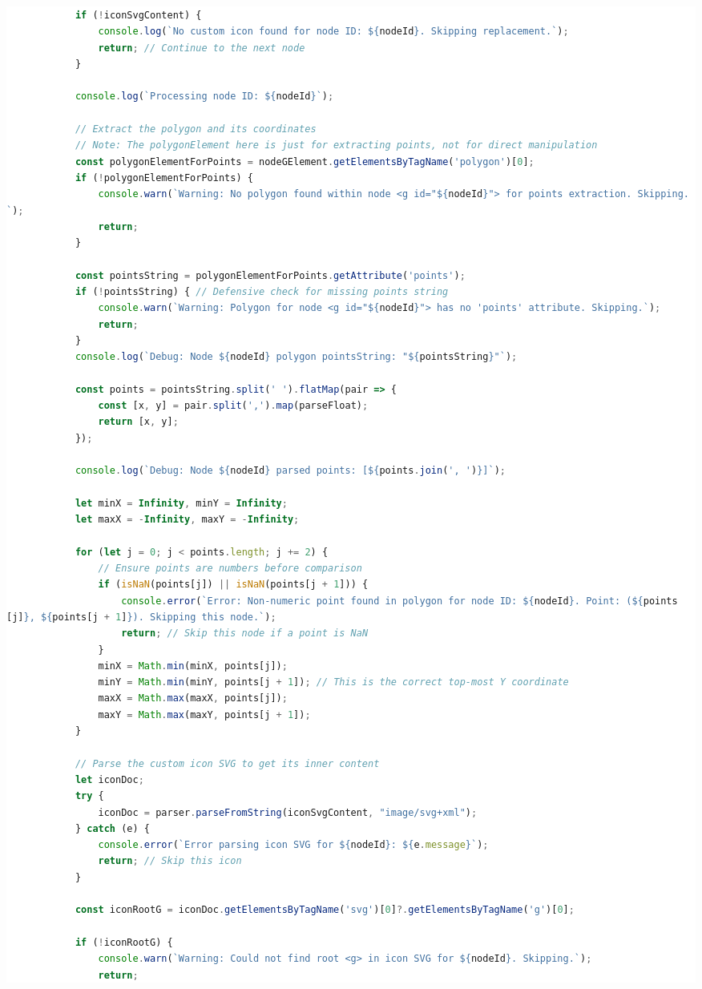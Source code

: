 ```javascript
            if (!iconSvgContent) {
                console.log(`No custom icon found for node ID: ${nodeId}. Skipping replacement.`);
                return; // Continue to the next node
            }

            console.log(`Processing node ID: ${nodeId}`);

            // Extract the polygon and its coordinates
            // Note: The polygonElement here is just for extracting points, not for direct manipulation
            const polygonElementForPoints = nodeGElement.getElementsByTagName('polygon')[0];
            if (!polygonElementForPoints) {
                console.warn(`Warning: No polygon found within node <g id="${nodeId}"> for points extraction. Skipping.`);
                return;
            }

            const pointsString = polygonElementForPoints.getAttribute('points');
            if (!pointsString) { // Defensive check for missing points string
                console.warn(`Warning: Polygon for node <g id="${nodeId}"> has no 'points' attribute. Skipping.`);
                return;
            }
            console.log(`Debug: Node ${nodeId} polygon pointsString: "${pointsString}"`);

            const points = pointsString.split(' ').flatMap(pair => {
                const [x, y] = pair.split(',').map(parseFloat);
                return [x, y];
            });

            console.log(`Debug: Node ${nodeId} parsed points: [${points.join(', ')}]`);

            let minX = Infinity, minY = Infinity;
            let maxX = -Infinity, maxY = -Infinity;

            for (let j = 0; j < points.length; j += 2) {
                // Ensure points are numbers before comparison
                if (isNaN(points[j]) || isNaN(points[j + 1])) {
                    console.error(`Error: Non-numeric point found in polygon for node ID: ${nodeId}. Point: (${points[j]}, ${points[j + 1]}). Skipping this node.`);
                    return; // Skip this node if a point is NaN
                }
                minX = Math.min(minX, points[j]);
                minY = Math.min(minY, points[j + 1]); // This is the correct top-most Y coordinate
                maxX = Math.max(maxX, points[j]);
                maxY = Math.max(maxY, points[j + 1]);
            }

            // Parse the custom icon SVG to get its inner content
            let iconDoc;
            try {
                iconDoc = parser.parseFromString(iconSvgContent, "image/svg+xml");
            } catch (e) {
                console.error(`Error parsing icon SVG for ${nodeId}: ${e.message}`);
                return; // Skip this icon
            }

            const iconRootG = iconDoc.getElementsByTagName('svg')[0]?.getElementsByTagName('g')[0];

            if (!iconRootG) {
                console.warn(`Warning: Could not find root <g> in icon SVG for ${nodeId}. Skipping.`);
                return;
```
